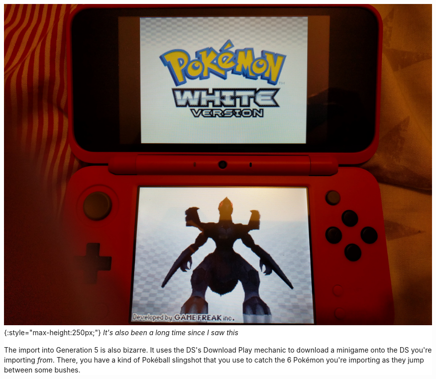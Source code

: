 ![](/assets/img/munchlax-white-title.jpg){:style="max-height:250px;"}
*It's also been a long time since I saw this*

The import into Generation 5 is also bizarre. It uses the DS's Download Play mechanic to download a minigame onto the DS you're importing *from*. There, you have a kind of Pokéball slingshot that you use to catch the 6 Pokémon you're importing as they jump between some bushes.
